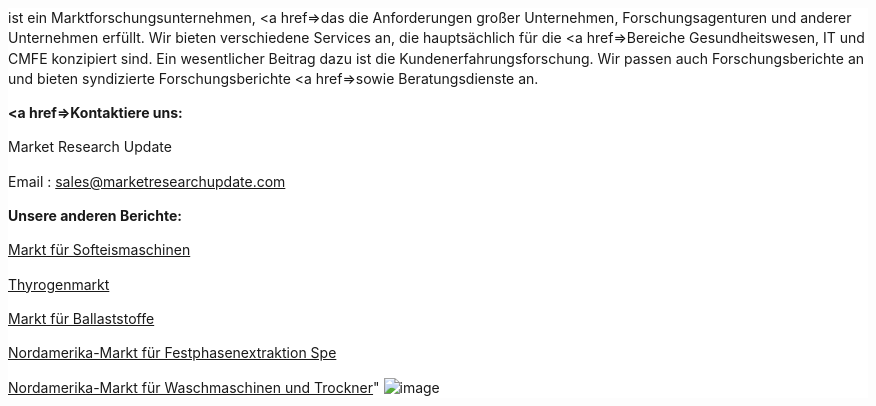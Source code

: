  ist ein Marktforschungsunternehmen, <a href=>das</a> die Anforderungen großer Unternehmen, Forschungsagenturen und anderer Unternehmen erfüllt. Wir bieten verschiedene Services an, die hauptsächlich für die <a href=>Bereiche</a> Gesundheitswesen, IT und CMFE konzipiert sind. Ein wesentlicher Beitrag dazu ist die Kundenerfahrungsforschung. Wir passen auch Forschungsberichte an und bieten syndizierte Forschungsberichte <a href=>sowie</a> Beratungsdienste an.



<strong><a href=>Kontaktiere uns:</a></strong>

Market Research Update

Email : sales@marketresearchupdate.com



<strong>Unsere anderen Berichte:</strong>

<a href=https://www.linkedin.com/pulse/soft-ice-cream-machines-market-expected-witness>Markt für Softeismaschinen</a>

<a href=https://www.linkedin.com/pulse/thyrogen-market-sizing-up-anticipating-trends>Thyrogenmarkt</a>

<a href=https://www.linkedin.com/pulse/dietary-fibers-market-2023-remarking-enormous>Markt für Ballaststoffe</a>

<a href=https://www.linkedin.com/pulse/north-america-solid-phase-extraction-spe-market>Nordamerika-Markt für Festphasenextraktion Spe</a>

<a href=https://www.linkedin.com/pulse/north-america-washing-machines-dryers-market-2023-top>Nordamerika-Markt für Waschmaschinen und Trockner</a>"
![image](https://github.com/meghapanth/markettrends/assets/163847665/f259340e-1592-4ed8-816e-e23a994e5e63)
